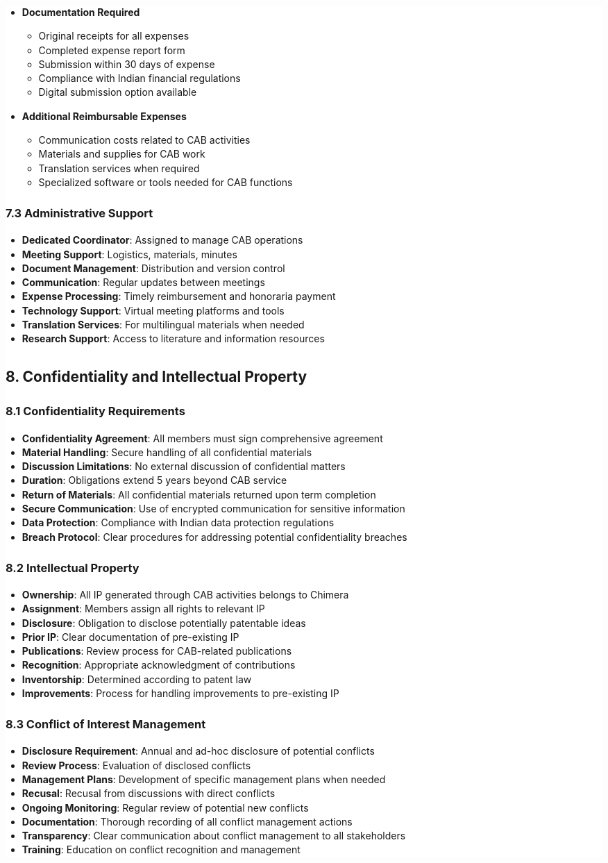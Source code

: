 - **Documentation Required**
  - Original receipts for all expenses
  - Completed expense report form
  - Submission within 30 days of expense
  - Compliance with Indian financial regulations
  - Digital submission option available

- **Additional Reimbursable Expenses**
  - Communication costs related to CAB activities
  - Materials and supplies for CAB work
  - Translation services when required
  - Specialized software or tools needed for CAB functions

### 7.3 Administrative Support

- **Dedicated Coordinator**: Assigned to manage CAB operations
- **Meeting Support**: Logistics, materials, minutes
- **Document Management**: Distribution and version control
- **Communication**: Regular updates between meetings
- **Expense Processing**: Timely reimbursement and honoraria payment
- **Technology Support**: Virtual meeting platforms and tools
- **Translation Services**: For multilingual materials when needed
- **Research Support**: Access to literature and information resources

## 8. Confidentiality and Intellectual Property

### 8.1 Confidentiality Requirements

- **Confidentiality Agreement**: All members must sign comprehensive agreement
- **Material Handling**: Secure handling of all confidential materials
- **Discussion Limitations**: No external discussion of confidential matters
- **Duration**: Obligations extend 5 years beyond CAB service
- **Return of Materials**: All confidential materials returned upon term completion
- **Secure Communication**: Use of encrypted communication for sensitive information
- **Data Protection**: Compliance with Indian data protection regulations
- **Breach Protocol**: Clear procedures for addressing potential confidentiality breaches

### 8.2 Intellectual Property

- **Ownership**: All IP generated through CAB activities belongs to Chimera
- **Assignment**: Members assign all rights to relevant IP
- **Disclosure**: Obligation to disclose potentially patentable ideas
- **Prior IP**: Clear documentation of pre-existing IP
- **Publications**: Review process for CAB-related publications
- **Recognition**: Appropriate acknowledgment of contributions
- **Inventorship**: Determined according to patent law
- **Improvements**: Process for handling improvements to pre-existing IP

### 8.3 Conflict of Interest Management

- **Disclosure Requirement**: Annual and ad-hoc disclosure of potential conflicts
- **Review Process**: Evaluation of disclosed conflicts
- **Management Plans**: Development of specific management plans when needed
- **Recusal**: Recusal from discussions with direct conflicts
- **Ongoing Monitoring**: Regular review of potential new conflicts
- **Documentation**: Thorough recording of all conflict management actions
- **Transparency**: Clear communication about conflict management to all stakeholders
- **Training**: Education on conflict recognition and management
